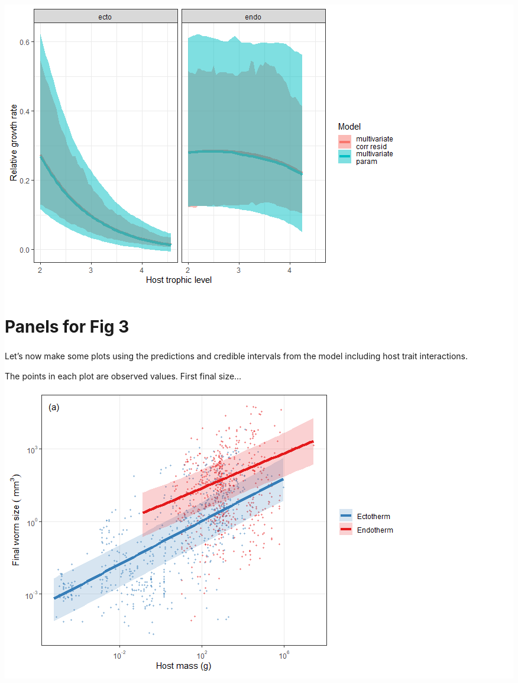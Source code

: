 ![](host_traits_worm_LH_trivariate_noimp_files/figure-gfm/unnamed-chunk-42-1.png)

# Panels for Fig 3

Let’s now make some plots using the predictions and credible intervals
from the model including host trait interactions.

The points in each plot are observed values. First final size…

![](host_traits_worm_LH_trivariate_noimp_files/figure-gfm/unnamed-chunk-44-1.png)
